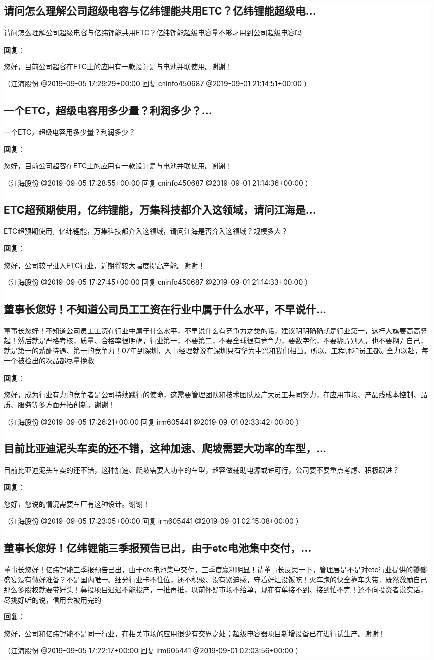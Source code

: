 ## 请问怎么理解公司超级电容与亿纬锂能共用ETC？亿纬锂能超级电...

请问怎么理解公司超级电容与亿纬锂能共用ETC？亿纬锂能超级电容量不够才用到公司超级电容吗

**回复**：

您好，目前公司超容在ETC上的应用有一款设计是与电池并联使用。谢谢！ 

（江海股份  @2019-09-05 17:29:29+00:00 回复 cninfo450687  @2019-09-01 21:14:51+00:00 ）

## 一个ETC，超级电容用多少量？利润多少？...

一个ETC，超级电容用多少量？利润多少？

**回复**：

您好，目前公司超容在ETC上的应用有一款设计是与电池并联使用。谢谢！ 

（江海股份  @2019-09-05 17:28:55+00:00 回复 cninfo450687  @2019-09-01 21:14:36+00:00 ）

## ETC超预期使用，亿纬锂能，万集科技都介入这领域，请问江海是...

ETC超预期使用，亿纬锂能，万集科技都介入这领域，请问江海是否介入这领域？规模多大？

**回复**：

您好，公司较早进入ETC行业，近期将较大幅度提高产能。谢谢！ 

（江海股份  @2019-09-05 17:27:45+00:00 回复 cninfo450687  @2019-09-01 21:14:33+00:00 ）

## 董事长您好！不知道公司员工工资在行业中属于什么水平，不早说什...

董事长您好！不知道公司员工工资在行业中属于什么水平，不早说什么有竞争力之类的话，建议明明确确就是行业第一，这杆大旗要高高竖起！然后就是严格考核，质量、合格率很明确，行业第一，不要第二，不要全球很有竞争力，要数字化，不要糊弄别人，也不要糊弄自己，就是第一的薪酬待遇、第一的竞争力！07年到深圳，人事经理就说在深圳只有华为中兴和我们相当。所以，工程师和员工都是全力以赴，每一个被检出的次品都尽量挽救

**回复**：

您好，成为行业有力的竞争者是公司持续践行的使命，这需要管理团队和技术团队及广大员工共同努力，在应用市场、产品线成本控制、品质、服务等多方面开拓创新。谢谢！ 

（江海股份  @2019-09-05 17:26:21+00:00 回复 irm605441  @2019-09-01 02:33:42+00:00 ）

## 目前比亚迪泥头车卖的还不错，这种加速、爬坡需要大功率的车型，...

目前比亚迪泥头车卖的还不错，这种加速、爬坡需要大功率的车型，超容做辅助电源或许可行，公司要不要重点考虑、积极跟进？

**回复**：

您好，您说的情况需要车厂有这种设计。谢谢！ 

（江海股份  @2019-09-05 17:23:05+00:00 回复 irm605441  @2019-09-01 02:15:08+00:00 ）

## 董事长您好！亿纬锂能三季报预告已出，由于etc电池集中交付，...

董事长您好！亿纬锂能三季报预告已出，由于etc电池集中交付，三季度赢利明显！请董事长反思一下，管理层是不是对etc行业提供的饕餮盛宴没有做好准备？不是国内唯一、细分行业卡不住位，还不积极、没有紧迫感，守着好灶没饭吃！火车跑的快全靠车头带，既然激励自己那么多股权就要带好头！募投项目迟迟不能投产，一推再推，以前怀疑市场不给单，现在有单接不到、接到忙不完！还不向投资者说实话，尽挑好听的说，信用会被用完的

**回复**：

您好，公司和亿纬锂能不是同一行业，在相关市场的应用很少有交界之处；超级电容器项目新增设备已在进行试生产。谢谢！ 

（江海股份  @2019-09-05 17:22:17+00:00 回复 irm605441  @2019-09-01 02:03:56+00:00 ）

